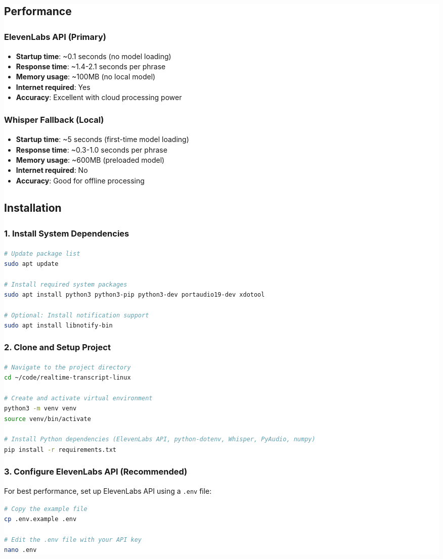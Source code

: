 ## Performance

### ElevenLabs API (Primary)
- **Startup time**: ~0.1 seconds (no model loading)
- **Response time**: ~1.4-2.1 seconds per phrase
- **Memory usage**: ~100MB (no local model)
- **Internet required**: Yes
- **Accuracy**: Excellent with cloud processing power

### Whisper Fallback (Local)
- **Startup time**: ~5 seconds (first-time model loading)
- **Response time**: ~0.3-1.0 seconds per phrase
- **Memory usage**: ~600MB (preloaded model)
- **Internet required**: No
- **Accuracy**: Good for offline processing

## Installation

### 1. Install System Dependencies

```bash
# Update package list
sudo apt update

# Install required system packages
sudo apt install python3 python3-pip python3-dev portaudio19-dev xdotool

# Optional: Install notification support
sudo apt install libnotify-bin
```

### 2. Clone and Setup Project

```bash
# Navigate to the project directory
cd ~/code/realtime-transcript-linux

# Create and activate virtual environment
python3 -m venv venv
source venv/bin/activate

# Install Python dependencies (ElevenLabs API, python-dotenv, Whisper, PyAudio, numpy)
pip install -r requirements.txt
```

### 3. Configure ElevenLabs API (Recommended)

For best performance, set up ElevenLabs API using a `.env` file:

```bash
# Copy the example file
cp .env.example .env

# Edit the .env file with your API key
nano .env
```
